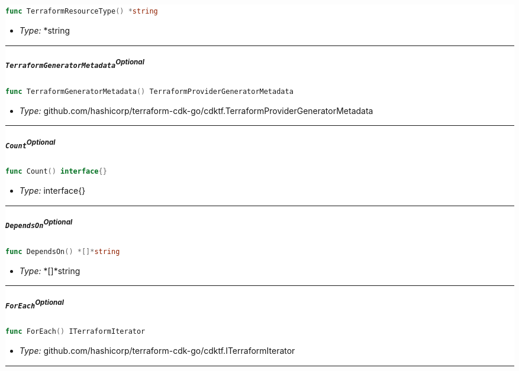 ```go
func TerraformResourceType() *string
```

- *Type:* *string

---

##### `TerraformGeneratorMetadata`<sup>Optional</sup> <a name="TerraformGeneratorMetadata" id="rhizo-co-terraform-provider-oci.dataOciDataSafeSecurityPolicyReportDatabaseViewAccessEntry.DataOciDataSafeSecurityPolicyReportDatabaseViewAccessEntry.property.terraformGeneratorMetadata"></a>

```go
func TerraformGeneratorMetadata() TerraformProviderGeneratorMetadata
```

- *Type:* github.com/hashicorp/terraform-cdk-go/cdktf.TerraformProviderGeneratorMetadata

---

##### `Count`<sup>Optional</sup> <a name="Count" id="rhizo-co-terraform-provider-oci.dataOciDataSafeSecurityPolicyReportDatabaseViewAccessEntry.DataOciDataSafeSecurityPolicyReportDatabaseViewAccessEntry.property.count"></a>

```go
func Count() interface{}
```

- *Type:* interface{}

---

##### `DependsOn`<sup>Optional</sup> <a name="DependsOn" id="rhizo-co-terraform-provider-oci.dataOciDataSafeSecurityPolicyReportDatabaseViewAccessEntry.DataOciDataSafeSecurityPolicyReportDatabaseViewAccessEntry.property.dependsOn"></a>

```go
func DependsOn() *[]*string
```

- *Type:* *[]*string

---

##### `ForEach`<sup>Optional</sup> <a name="ForEach" id="rhizo-co-terraform-provider-oci.dataOciDataSafeSecurityPolicyReportDatabaseViewAccessEntry.DataOciDataSafeSecurityPolicyReportDatabaseViewAccessEntry.property.forEach"></a>

```go
func ForEach() ITerraformIterator
```

- *Type:* github.com/hashicorp/terraform-cdk-go/cdktf.ITerraformIterator

---